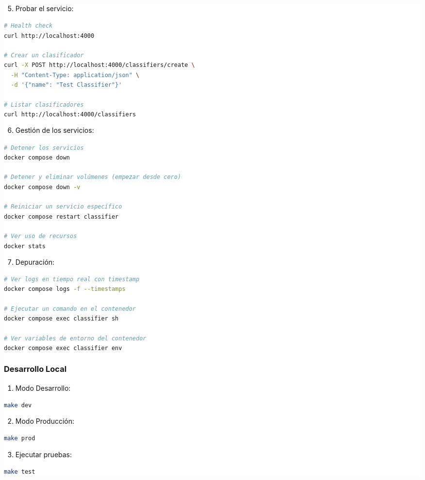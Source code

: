 5. Probar el servicio:
```bash
# Health check
curl http://localhost:4000

# Crear un clasificador
curl -X POST http://localhost:4000/classifiers/create \
  -H "Content-Type: application/json" \
  -d '{"name": "Test Classifier"}'

# Listar clasificadores
curl http://localhost:4000/classifiers
```

6. Gestión de los servicios:
```bash
# Detener los servicios
docker compose down

# Detener y eliminar volúmenes (empezar desde cero)
docker compose down -v

# Reiniciar un servicio específico
docker compose restart classifier

# Ver uso de recursos
docker stats
```

7. Depuración:
```bash
# Ver logs en tiempo real con timestamp
docker compose logs -f --timestamps

# Ejecutar un comando en el contenedor
docker compose exec classifier sh

# Ver variables de entorno del contenedor
docker compose exec classifier env
```

### Desarrollo Local

1. Modo Desarrollo:
```bash
make dev
```

2. Modo Producción:
```bash
make prod
```

3. Ejecutar pruebas:
```bash
make test
```
